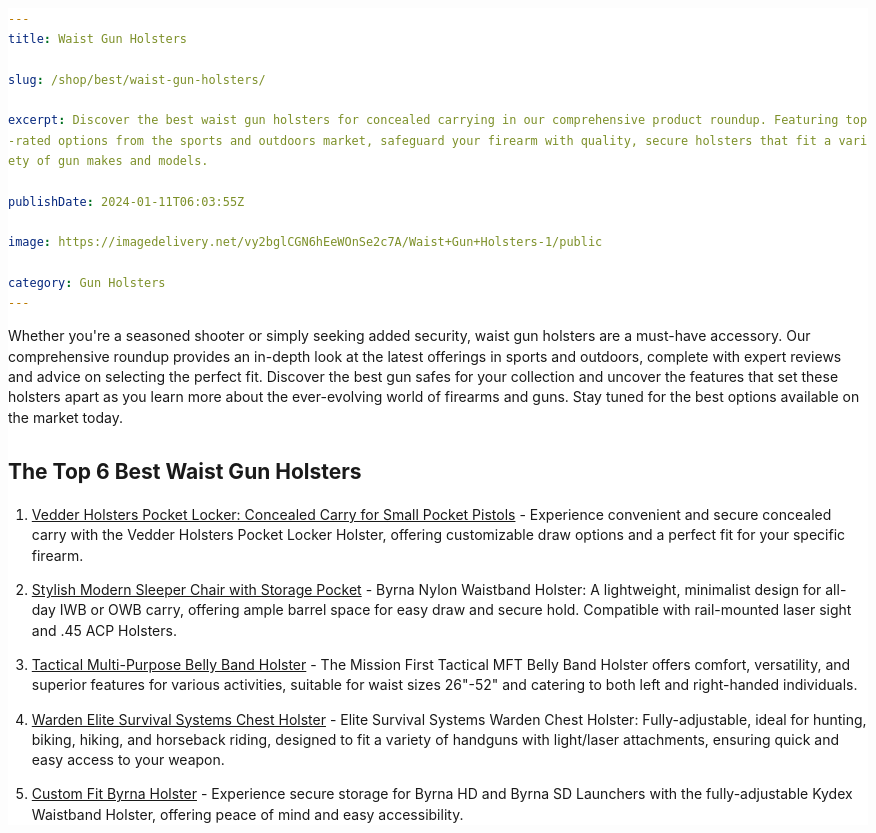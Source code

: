 ```yaml
---
title: Waist Gun Holsters

slug: /shop/best/waist-gun-holsters/

excerpt: Discover the best waist gun holsters for concealed carrying in our comprehensive product roundup. Featuring top-rated options from the sports and outdoors market, safeguard your firearm with quality, secure holsters that fit a variety of gun makes and models.

publishDate: 2024-01-11T06:03:55Z

image: https://imagedelivery.net/vy2bglCGN6hEeWOnSe2c7A/Waist+Gun+Holsters-1/public

category: Gun Holsters
---
```


Whether you're a seasoned shooter or simply seeking added security, waist gun holsters are a must-have accessory. Our comprehensive roundup provides an in-depth look at the latest offerings in sports and outdoors, complete with expert reviews and advice on selecting the perfect fit. Discover the best gun safes for your collection and uncover the features that set these holsters apart as you learn more about the ever-evolving world of firearms and guns. Stay tuned for the best options available on the market today.

## The Top 6 Best Waist Gun Holsters

1. [Vedder Holsters Pocket Locker: Concealed Carry for Small Pocket Pistols](https://serp.ly/@universityofguns/amazon/waist-gun-holsters?utm_source=universityofguns&utm_medium=organic&utm_campaign=website) - Experience convenient and secure concealed carry with the Vedder Holsters Pocket Locker Holster, offering customizable draw options and a perfect fit for your specific firearm.

2. [Stylish Modern Sleeper Chair with Storage Pocket](https://serp.ly/@universityofguns/amazon/waist-gun-holsters?utm_source=universityofguns&utm_medium=organic&utm_campaign=website) - Byrna Nylon Waistband Holster: A lightweight, minimalist design for all-day IWB or OWB carry, offering ample barrel space for easy draw and secure hold. Compatible with rail-mounted laser sight and .45 ACP Holsters.

3. [Tactical Multi-Purpose Belly Band Holster](https://serp.ly/@universityofguns/amazon/waist-gun-holsters?utm_source=universityofguns&utm_medium=organic&utm_campaign=website) - The Mission First Tactical MFT Belly Band Holster offers comfort, versatility, and superior features for various activities, suitable for waist sizes 26"-52" and catering to both left and right-handed individuals.

4. [Warden Elite Survival Systems Chest Holster](https://serp.ly/@universityofguns/amazon/waist-gun-holsters?utm_source=universityofguns&utm_medium=organic&utm_campaign=website) - Elite Survival Systems Warden Chest Holster: Fully-adjustable, ideal for hunting, biking, hiking, and horseback riding, designed to fit a variety of handguns with light/laser attachments, ensuring quick and easy access to your weapon.

5. [Custom Fit Byrna Holster](https://serp.ly/@universityofguns/amazon/waist-gun-holsters?utm_source=universityofguns&utm_medium=organic&utm_campaign=website) - Experience secure storage for Byrna HD and Byrna SD Launchers with the fully-adjustable Kydex Waistband Holster, offering peace of mind and easy accessibility.
